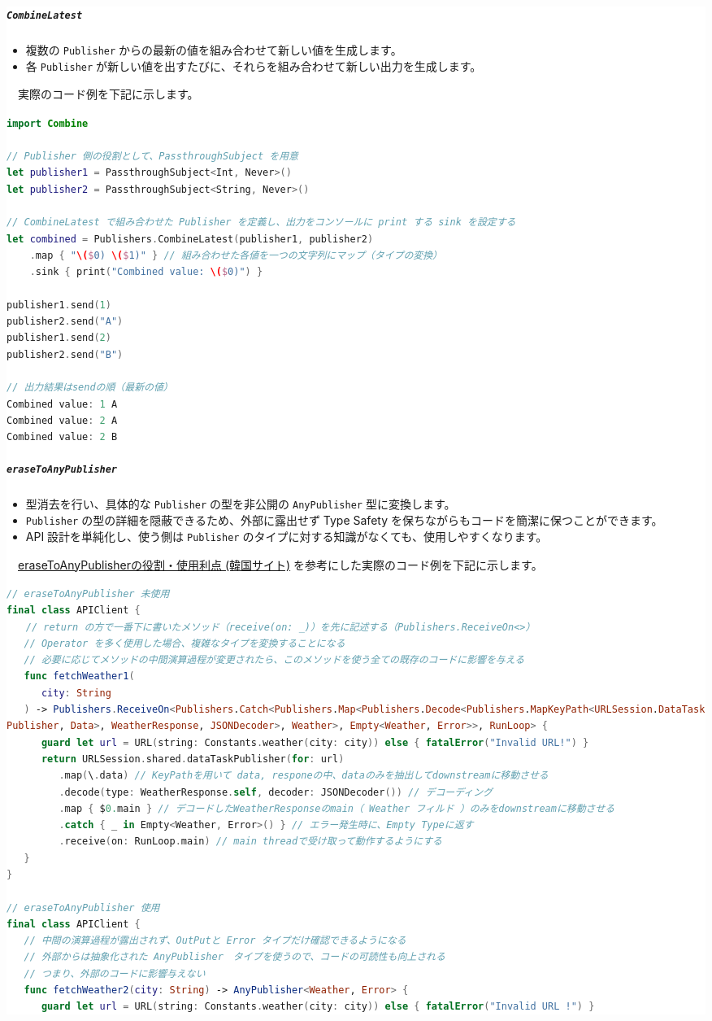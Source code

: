 ##### `CombineLatest`
- 複数の `Publisher` からの最新の値を組み合わせて新しい値を生成します。
- 各 `Publisher` が新しい値を出すたびに、それらを組み合わせて新しい出力を生成します。

　実際のコード例を下記に示します。

```swift
import Combine

// Publisher 側の役割として、PassthroughSubject を用意
let publisher1 = PassthroughSubject<Int, Never>()
let publisher2 = PassthroughSubject<String, Never>()

// CombineLatest で組み合わせた Publisher を定義し、出力をコンソールに print する sink を設定する
let combined = Publishers.CombineLatest(publisher1, publisher2)
    .map { "\($0) \($1)" } // 組み合わせた各値を一つの文字列にマップ（タイプの変換）
    .sink { print("Combined value: \($0)") }

publisher1.send(1)
publisher2.send("A")
publisher1.send(2)
publisher2.send("B")

// 出力結果はsendの順（最新の値）
Combined value: 1 A
Combined value: 2 A
Combined value: 2 B
```

##### `eraseToAnyPublisher`
- 型消去を行い、具体的な `Publisher` の型を非公開の `AnyPublisher` 型に変換します。
- `Publisher` の型の詳細を隠蔽できるため、外部に露出せず Type Safety を保ちながらもコードを簡潔に保つことができます。
- API 設計を単純化し、使う側は `Publisher` のタイプに対する知識がなくても、使用しやすくなります。

　[eraseToAnyPublisherの役割・使用利点 (韓国サイト)](https://0urtrees.tistory.com/366) を参考にした実際のコード例を下記に示します。

```swift
// eraseToAnyPublisher 未使用
final class APIClient {
　　// return の方で一番下に書いたメソッド（receive(on: _)）を先に記述する（Publishers.ReceiveOn<>）
   // Operator を多く使用した場合、複雑なタイプを変換することになる
   // 必要に応じてメソッドの中間演算過程が変更されたら、このメソッドを使う全ての既存のコードに影響を与える
   func fetchWeather1(
      city: String
   ) -> Publishers.ReceiveOn<Publishers.Catch<Publishers.Map<Publishers.Decode<Publishers.MapKeyPath<URLSession.DataTaskPublisher, Data>, WeatherResponse, JSONDecoder>, Weather>, Empty<Weather, Error>>, RunLoop> {
      guard let url = URL(string: Constants.weather(city: city)) else { fatalError("Invalid URL!") }
      return URLSession.shared.dataTaskPublisher(for: url)
         .map(\.data) // KeyPathを用いて data, responeの中、dataのみを抽出してdownstreamに移動させる
         .decode(type: WeatherResponse.self, decoder: JSONDecoder()) // デコーディング
         .map { $0.main } // デコードしたWeatherResponseのmain（ Weather フィルド ）のみをdownstreamに移動させる
         .catch { _ in Empty<Weather, Error>() } // エラー発生時に、Empty Typeに返す
         .receive(on: RunLoop.main) // main threadで受け取って動作するようにする
   }
}

// eraseToAnyPublisher 使用
final class APIClient {
   // 中間の演算過程が露出されず、OutPutと Error タイプだけ確認できるようになる
   // 外部からは抽象化された AnyPublisher　タイプを使うので、コードの可読性も向上される
   // つまり、外部のコードに影響与えない
   func fetchWeather2(city: String) -> AnyPublisher<Weather, Error> {
      guard let url = URL(string: Constants.weather(city: city)) else { fatalError("Invalid URL !") }
```